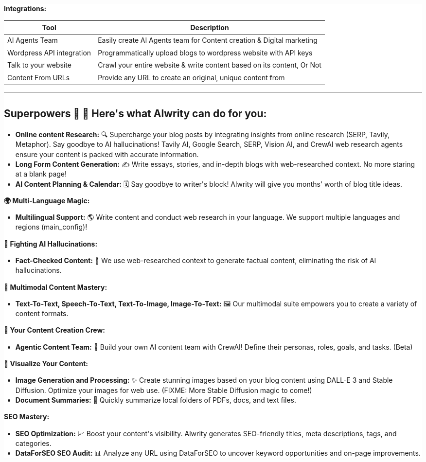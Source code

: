 **Integrations:**

| Tool                                  | Description                                                                 |
|---------------------------------------|---------------------------------------------------------------------------|
| AI Agents Team                     | Easily create AI Agents team for Content creation & Digital marketing          |
| Wordpress API integration          | Programmatically upload blogs to wordpress website with API keys               |
| Talk to your website               | Crawl your entire website & write content based on its content, Or Not   |
| Content From URLs                  | Provide any URL to create an original, unique content from                     |

---

## Superpowers 🚀 **🧠  Here's what Alwrity can do for you:**

* **Online content Research:** 🔍  Supercharge your blog posts by integrating insights from online research (SERP, Tavily, Metaphor). Say goodbye to AI hallucinations! Tavily AI, Google Search, SERP, Vision AI, and CrewAI web research agents ensure your content is packed with accurate information.
* **Long Form Content Generation:** ✍️  Write essays, stories, and in-depth blogs with web-researched context. No more staring at a blank page!
* **AI Content Planning & Calendar:** 🗓️  Say goodbye to writer's block! Alwrity will give you months' worth of blog title ideas. 

**🌍  Multi-Language Magic:**

* **Multilingual Support:** 🌎  Write content and conduct web research in your language. We support multiple languages and regions (main_config)!

**🧠  Fighting AI Hallucinations:**

* **Fact-Checked Content:**  🙅  We use web-researched context to generate factual content, eliminating the risk of AI hallucinations. 

**🎨  Multimodal Content Mastery:**

* **Text-To-Text, Speech-To-Text, Text-To-Image, Image-To-Text:** 🖼️  Our multimodal suite empowers you to create a variety of content formats.

**🤖  Your Content Creation Crew:**

* **Agentic Content Team:** 🤝  Build your own AI content team with CrewAI! Define their personas, roles, goals, and tasks. (Beta) 

**📸  Visualize Your Content:**

* **Image Generation and Processing:**  ✨  Create stunning images based on your blog content using DALL-E 3 and Stable Diffusion.  Optimize your images for web use.  (FIXME: More Stable Diffusion magic to come!)
* **Document Summaries:** 📂 Quickly summarize local folders of PDFs, docs, and text files.

**SEO Mastery:**

* **SEO Optimization:** 📈  Boost your content's visibility. Alwrity generates SEO-friendly titles, meta descriptions, tags, and categories.
* **DataForSEO SEO Audit:** 📊 Analyze any URL using DataForSEO to uncover keyword opportunities and on-page improvements.
